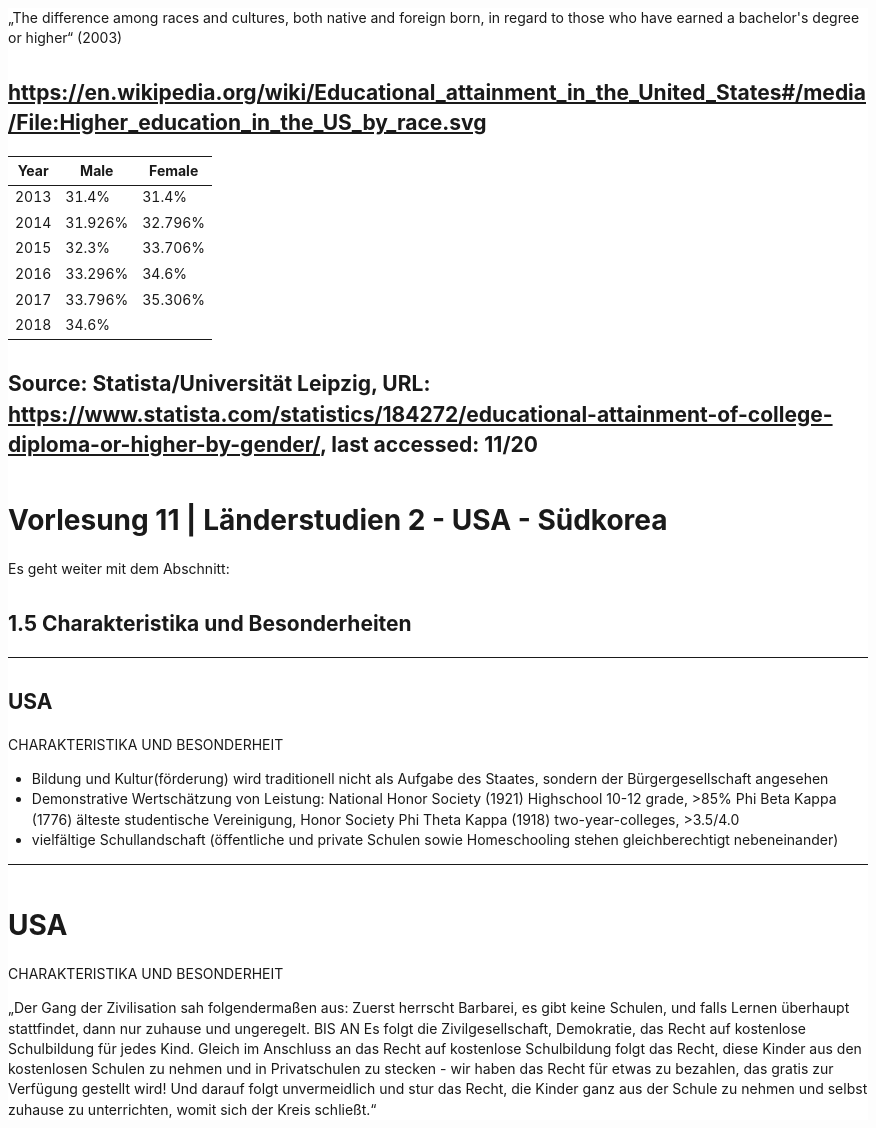 „The difference among races and cultures, both native and foreign born, in regard to those who have earned a bachelor's degree or higher“ (2003)

https://en.wikipedia.org/wiki/Educational_attainment_in_the_United_States#/media/File:Higher_education_in_the_US_by_race.svg
---
|Year|Male|Female|
|---|---|---|
|2013|31.4%|31.4%|
|2014|31.926%|32.796%|
|2015|32.3%|33.706%|
|2016|33.296%|34.6%|
|2017|33.796%|35.306%|
|2018|34.6%| |

Source: Statista/Universität Leipzig, URL: https://www.statista.com/statistics/184272/educational-attainment-of-college-diploma-or-higher-by-gender/, last accessed: 11/20
---
# Vorlesung 11 | Länderstudien 2 - USA - Südkorea

Es geht weiter mit dem Abschnitt:

## 1.5 Charakteristika und Besonderheiten
---
## USA

CHARAKTERISTIKA UND BESONDERHEIT
- Bildung und Kultur(förderung) wird traditionell nicht als Aufgabe des Staates, sondern der Bürgergesellschaft angesehen
- Demonstrative Wertschätzung von Leistung:
National Honor Society (1921) Highschool 10-12 grade, >85%
Phi Beta Kappa (1776) älteste studentische Vereinigung, Honor Society
Phi Theta Kappa (1918) two-year-colleges, >3.5/4.0
- vielfältige Schullandschaft (öffentliche und private Schulen sowie Homeschooling stehen gleichberechtigt nebeneinander)
---
# USA

CHARAKTERISTIKA UND BESONDERHEIT

„Der Gang der Zivilisation sah folgendermaßen aus: Zuerst herrscht Barbarei, es gibt keine Schulen, und falls Lernen überhaupt stattfindet, dann nur zuhause und ungeregelt. BIS AN Es folgt die Zivilgesellschaft, Demokratie, das Recht auf kostenlose Schulbildung für jedes Kind. Gleich im Anschluss an das Recht auf kostenlose Schulbildung folgt das Recht, diese Kinder aus den kostenlosen Schulen zu nehmen und in Privatschulen zu stecken - wir haben das Recht für etwas zu bezahlen, das gratis zur Verfügung gestellt wird! Und darauf folgt unvermeidlich und stur das Recht, die Kinder ganz aus der Schule zu nehmen und selbst zuhause zu unterrichten, womit sich der Kreis schließt.“
